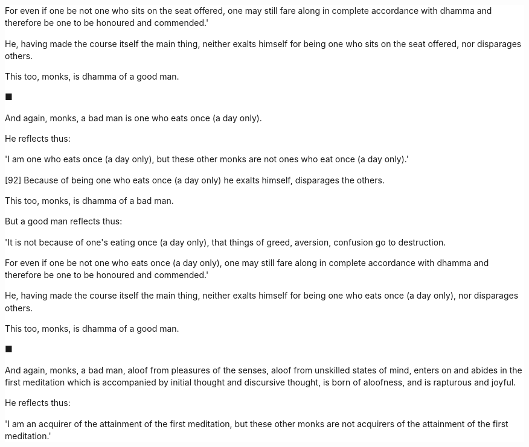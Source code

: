  For even if one be not one who sits on the seat offered,
 one may still fare along in complete accordance with dhamma
 and therefore be one to be honoured and commended.'

 He, having made the course itself the main thing,
 neither exalts himself for being one who sits on the seat offered,
 nor disparages others.

 This too, monks, is dhamma of a good man.

 ■

 And again, monks, a bad man
 is one who eats once (a day only).

 He reflects thus:

 'I am one who eats once (a day only),
 but these other monks are not ones who eat once (a day only).'

 [92] Because of being one who eats once (a day only) he exalts himself,
 disparages the others.

 This too, monks, is dhamma of a bad man.

 But a good man reflects thus:

 'It is not because of one's eating once (a day only),
 that things of greed,
 aversion,
 confusion
 go to destruction.

 For even if one be not one who eats once (a day only),
 one may still fare along in complete accordance with dhamma
 and therefore be one to be honoured and commended.'

 He, having made the course itself the main thing,
 neither exalts himself for being one who eats once (a day only),
 nor disparages others.

 This too, monks, is dhamma of a good man.

 ■

 And again, monks, a bad man,
 aloof from pleasures of the senses,
 aloof from unskilled states of mind,
 enters on
 and abides in
 the first meditation
 which is accompanied by initial thought and discursive thought,
 is born of aloofness,
 and is rapturous and joyful.

 He reflects thus:

 'I am an acquirer of the attainment of the first meditation,
 but these other monks are not acquirers of the attainment of the first meditation.'

